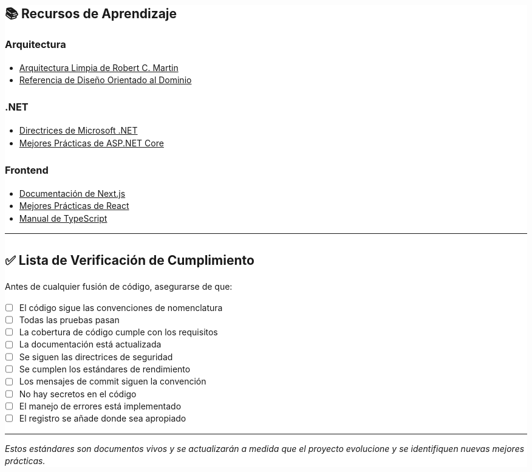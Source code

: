 
## 📚 Recursos de Aprendizaje

### **Arquitectura**
- [Arquitectura Limpia de Robert C. Martin](https://blog.cleancoder.com/uncle-bob/2012/08/13/the-clean-architecture.html)
- [Referencia de Diseño Orientado al Dominio](https://www.domainlanguage.com/ddd/reference/)

### **.NET**
- [Directrices de Microsoft .NET](https://docs.microsoft.com/en-us/dotnet/standard/design-guidelines/)
- [Mejores Prácticas de ASP.NET Core](https://docs.microsoft.com/en-us/aspnet/core/fundamentals/best-practices)

### **Frontend**
- [Documentación de Next.js](https://nextjs.org/docs)
- [Mejores Prácticas de React](https://react.dev/learn)
- [Manual de TypeScript](https://www.typescriptlang.org/docs/)

---

## ✅ Lista de Verificación de Cumplimiento

Antes de cualquier fusión de código, asegurarse de que:
- [ ] El código sigue las convenciones de nomenclatura
- [ ] Todas las pruebas pasan
- [ ] La cobertura de código cumple con los requisitos
- [ ] La documentación está actualizada
- [ ] Se siguen las directrices de seguridad
- [ ] Se cumplen los estándares de rendimiento
- [ ] Los mensajes de commit siguen la convención
- [ ] No hay secretos en el código
- [ ] El manejo de errores está implementado
- [ ] El registro se añade donde sea apropiado

---

*Estos estándares son documentos vivos y se actualizarán a medida que el proyecto evolucione y se identifiquen nuevas mejores prácticas.*